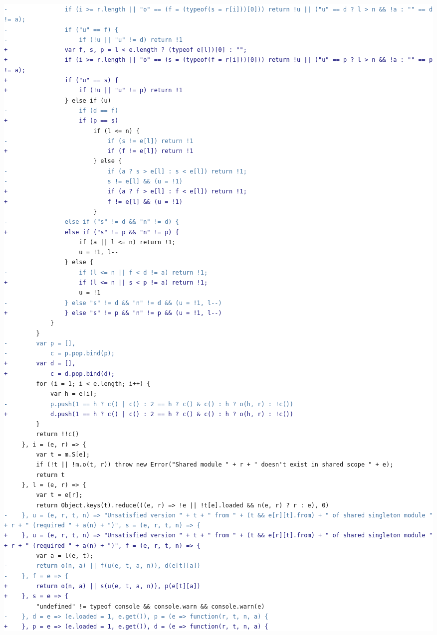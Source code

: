 ```diff
-                if (i >= r.length || "o" == (f = (typeof(s = r[i]))[0])) return !u || ("u" == d ? l > n && !a : "" == d != a);
-                if ("u" == f) {
-                    if (!u || "u" != d) return !1
+                var f, s, p = l < e.length ? (typeof e[l])[0] : "";
+                if (i >= r.length || "o" == (s = (typeof(f = r[i]))[0])) return !u || ("u" == p ? l > n && !a : "" == p != a);
+                if ("u" == s) {
+                    if (!u || "u" != p) return !1
                 } else if (u)
-                    if (d == f)
+                    if (p == s)
                         if (l <= n) {
-                            if (s != e[l]) return !1
+                            if (f != e[l]) return !1
                         } else {
-                            if (a ? s > e[l] : s < e[l]) return !1;
-                            s != e[l] && (u = !1)
+                            if (a ? f > e[l] : f < e[l]) return !1;
+                            f != e[l] && (u = !1)
                         }
-                else if ("s" != d && "n" != d) {
+                else if ("s" != p && "n" != p) {
                     if (a || l <= n) return !1;
                     u = !1, l--
                 } else {
-                    if (l <= n || f < d != a) return !1;
+                    if (l <= n || s < p != a) return !1;
                     u = !1
-                } else "s" != d && "n" != d && (u = !1, l--)
+                } else "s" != p && "n" != p && (u = !1, l--)
             }
         }
-        var p = [],
-            c = p.pop.bind(p);
+        var d = [],
+            c = d.pop.bind(d);
         for (i = 1; i < e.length; i++) {
             var h = e[i];
-            p.push(1 == h ? c() | c() : 2 == h ? c() & c() : h ? o(h, r) : !c())
+            d.push(1 == h ? c() | c() : 2 == h ? c() & c() : h ? o(h, r) : !c())
         }
         return !!c()
     }, i = (e, r) => {
         var t = m.S[e];
         if (!t || !m.o(t, r)) throw new Error("Shared module " + r + " doesn't exist in shared scope " + e);
         return t
     }, l = (e, r) => {
         var t = e[r];
         return Object.keys(t).reduce(((e, r) => !e || !t[e].loaded && n(e, r) ? r : e), 0)
-    }, u = (e, r, t, n) => "Unsatisfied version " + t + " from " + (t && e[r][t].from) + " of shared singleton module " + r + " (required " + a(n) + ")", s = (e, r, t, n) => {
+    }, u = (e, r, t, n) => "Unsatisfied version " + t + " from " + (t && e[r][t].from) + " of shared singleton module " + r + " (required " + a(n) + ")", f = (e, r, t, n) => {
         var a = l(e, t);
-        return o(n, a) || f(u(e, t, a, n)), d(e[t][a])
-    }, f = e => {
+        return o(n, a) || s(u(e, t, a, n)), p(e[t][a])
+    }, s = e => {
         "undefined" != typeof console && console.warn && console.warn(e)
-    }, d = e => (e.loaded = 1, e.get()), p = (e => function(r, t, n, a) {
+    }, p = e => (e.loaded = 1, e.get()), d = (e => function(r, t, n, a) {
```